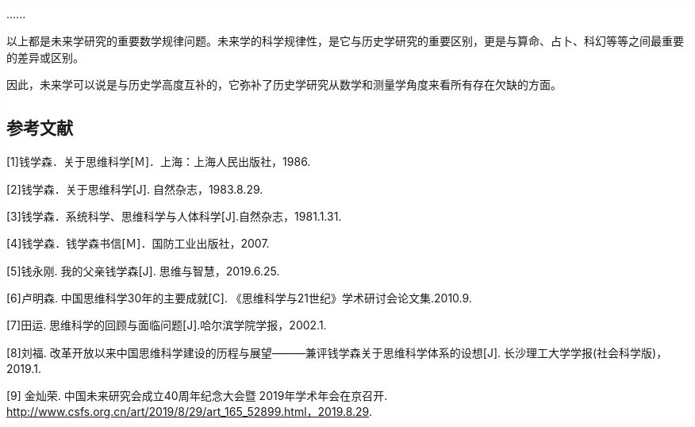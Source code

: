   ......

以上都是未来学研究的重要数学规律问题。未来学的科学规律性，是它与历史学研究的重要区别，更是与算命、占卜、科幻等等之间最重要的差异或区别。

因此，未来学可以说是与历史学高度互补的，它弥补了历史学研究从数学和测量学角度来看所有存在欠缺的方面。

## 参考文献

[1]钱学森．关于思维科学[Ｍ]．上海：上海人民出版社，1986.

[2]钱学森．关于思维科学[J]. 自然杂志，1983.8.29.

[3]钱学森．系统科学、思维科学与人体科学[J].自然杂志，1981.1.31.

[4]钱学森．钱学森书信[Ｍ]．国防工业出版社，2007.

[5]钱永刚. 我的父亲钱学森[J]. 思维与智慧，2019.6.25.

[6]卢明森. 中国思维科学30年的主要成就[C]. 《思维科学与21世纪》学术研讨会论文集.2010.9.

[7]田运. 思维科学的回顾与面临问题[J].哈尔滨学院学报，2002.1.

[8]刘福. 改革开放以来中国思维科学建设的历程与展望———兼评钱学森关于思维科学体系的设想[J]. 长沙理工大学学报(社会科学版)，2019.1.

[9] 金灿荣. 中国未来研究会成立40周年纪念大会暨 2019年学术年会在京召开. http://www.csfs.org.cn/art/2019/8/29/art_165_52899.html，2019.8.29.